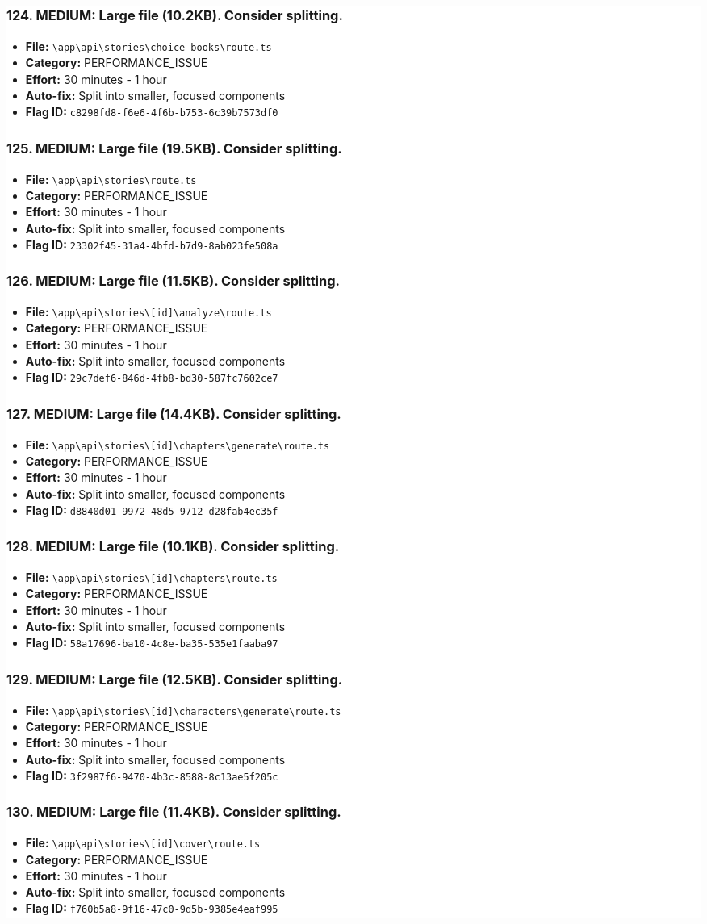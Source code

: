 ### 124. MEDIUM: Large file (10.2KB). Consider splitting.
- **File:** `\app\api\stories\choice-books\route.ts`
- **Category:** PERFORMANCE_ISSUE
- **Effort:** 30 minutes - 1 hour
- **Auto-fix:** Split into smaller, focused components
- **Flag ID:** `c8298fd8-f6e6-4f6b-b753-6c39b7573df0`

### 125. MEDIUM: Large file (19.5KB). Consider splitting.
- **File:** `\app\api\stories\route.ts`
- **Category:** PERFORMANCE_ISSUE
- **Effort:** 30 minutes - 1 hour
- **Auto-fix:** Split into smaller, focused components
- **Flag ID:** `23302f45-31a4-4bfd-b7d9-8ab023fe508a`

### 126. MEDIUM: Large file (11.5KB). Consider splitting.
- **File:** `\app\api\stories\[id]\analyze\route.ts`
- **Category:** PERFORMANCE_ISSUE
- **Effort:** 30 minutes - 1 hour
- **Auto-fix:** Split into smaller, focused components
- **Flag ID:** `29c7def6-846d-4fb8-bd30-587fc7602ce7`

### 127. MEDIUM: Large file (14.4KB). Consider splitting.
- **File:** `\app\api\stories\[id]\chapters\generate\route.ts`
- **Category:** PERFORMANCE_ISSUE
- **Effort:** 30 minutes - 1 hour
- **Auto-fix:** Split into smaller, focused components
- **Flag ID:** `d8840d01-9972-48d5-9712-d28fab4ec35f`

### 128. MEDIUM: Large file (10.1KB). Consider splitting.
- **File:** `\app\api\stories\[id]\chapters\route.ts`
- **Category:** PERFORMANCE_ISSUE
- **Effort:** 30 minutes - 1 hour
- **Auto-fix:** Split into smaller, focused components
- **Flag ID:** `58a17696-ba10-4c8e-ba35-535e1faaba97`

### 129. MEDIUM: Large file (12.5KB). Consider splitting.
- **File:** `\app\api\stories\[id]\characters\generate\route.ts`
- **Category:** PERFORMANCE_ISSUE
- **Effort:** 30 minutes - 1 hour
- **Auto-fix:** Split into smaller, focused components
- **Flag ID:** `3f2987f6-9470-4b3c-8588-8c13ae5f205c`

### 130. MEDIUM: Large file (11.4KB). Consider splitting.
- **File:** `\app\api\stories\[id]\cover\route.ts`
- **Category:** PERFORMANCE_ISSUE
- **Effort:** 30 minutes - 1 hour
- **Auto-fix:** Split into smaller, focused components
- **Flag ID:** `f760b5a8-9f16-47c0-9d5b-9385e4eaf995`
